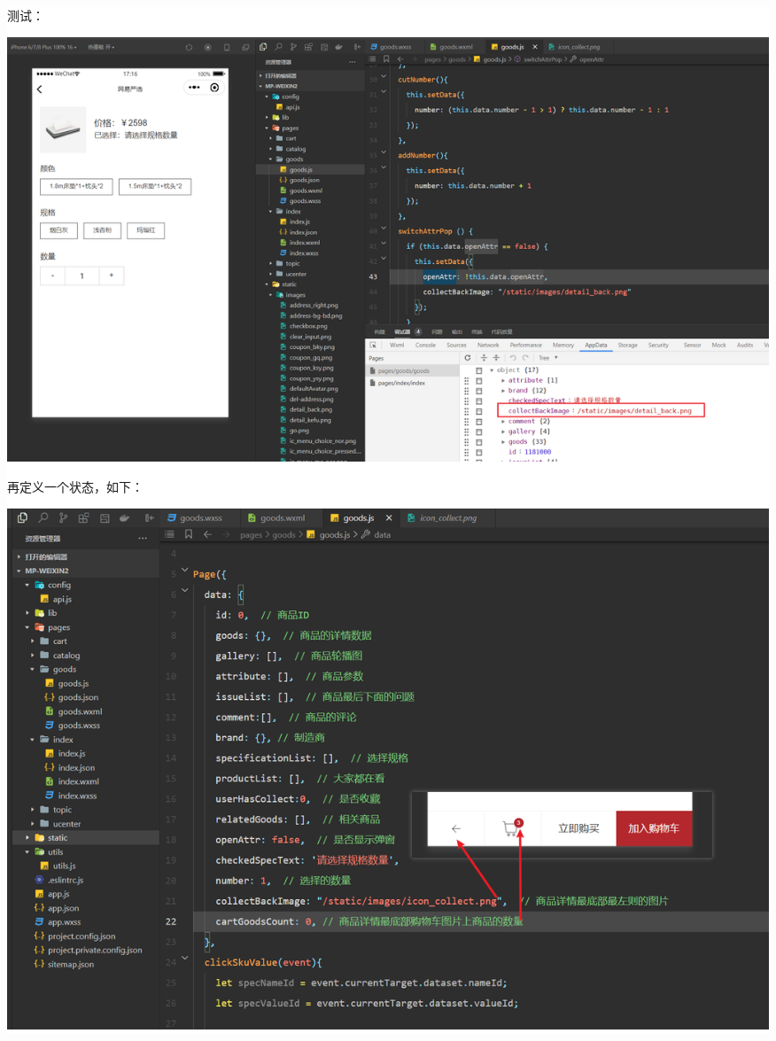 



测试：

![1715073444325](./assets/1715073444325.png)



再定义一个状态，如下：

![1715073589092](./assets/1715073589092.png)
